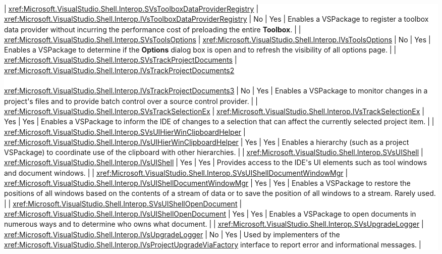 |    <xref:Microsoft.VisualStudio.Shell.Interop.SVsToolboxDataProviderRegistry>     |                                       <xref:Microsoft.VisualStudio.Shell.Interop.IVsToolboxDataProviderRegistry>                                        |      No       |        Yes         |                                                                                                        Enables a VSPackage to register a toolbox data provider without incurring the performance cost of preloading the entire **Toolbox**.                                                                                                         |
|            <xref:Microsoft.VisualStudio.Shell.Interop.SVsToolsOptions>            |                                               <xref:Microsoft.VisualStudio.Shell.Interop.IVsToolsOptions>                                               |      No       |        Yes         |                                                                                                              Enables a VSPackage to determine if the **Options** dialog box is open and to refresh the visibility of all options page.                                                                                                              |
|       <xref:Microsoft.VisualStudio.Shell.Interop.SVsTrackProjectDocuments>        | <xref:Microsoft.VisualStudio.Shell.Interop.IVsTrackProjectDocuments2><br /><br /> <xref:Microsoft.VisualStudio.Shell.Interop.IVsTrackProjectDocuments3> |      No       |        Yes         |                                                                                                              Enables a VSPackage to monitor changes in a project's files and to provide batch control over a source control provider.                                                                                                               |
|          <xref:Microsoft.VisualStudio.Shell.Interop.SVsTrackSelectionEx>          |                                             <xref:Microsoft.VisualStudio.Shell.Interop.IVsTrackSelectionEx>                                             |      Yes      |        Yes         |                                                                                                                Enables a VSPackage to inform the IDE of changes to a selection that can affect the currently selected project item.                                                                                                                 |
|      <xref:Microsoft.VisualStudio.Shell.Interop.SVsUIHierWinClipboardHelper>      |                                         <xref:Microsoft.VisualStudio.Shell.Interop.IVsUIHierWinClipboardHelper>                                         |      Yes      |        Yes         |                                                                                                                    Enables a hierarchy (such as a project VSPackage) to coordinate use of the clipboard with other hierarchies.                                                                                                                     |
|              <xref:Microsoft.VisualStudio.Shell.Interop.SVsUIShell>               |                                                 <xref:Microsoft.VisualStudio.Shell.Interop.IVsUIShell>                                                  |      Yes      |        Yes         |                                                                                                                                 Provides access to the IDE's UI elements such as tool windows and document windows.                                                                                                                                 |
|      <xref:Microsoft.VisualStudio.Shell.Interop.SVsUIShellDocumentWindowMgr>      |                                         <xref:Microsoft.VisualStudio.Shell.Interop.IVsUIShellDocumentWindowMgr>                                         |      Yes      |        Yes         |                                                                                       Enables a VSPackage to restore the positions of all windows based on the contents of a stream of data or to save the position of all windows to a stream. Rarely used.                                                                                        |
|        <xref:Microsoft.VisualStudio.Shell.Interop.SVsUIShellOpenDocument>         |                                           <xref:Microsoft.VisualStudio.Shell.Interop.IVsUIShellOpenDocument>                                            |      Yes      |        Yes         |                                                                                                                           Enables a VSPackage to open documents in numerous ways and to determine who owns what document.                                                                                                                           |
|           <xref:Microsoft.VisualStudio.Shell.Interop.SVsUpgradeLogger>            |                                              <xref:Microsoft.VisualStudio.Shell.Interop.IVsUpgradeLogger>                                               |      No       |        Yes         |                                                                                              Used by implementers of the <xref:Microsoft.VisualStudio.Shell.Interop.IVsProjectUpgradeViaFactory> interface to report error and informational messages.                                                                                              |